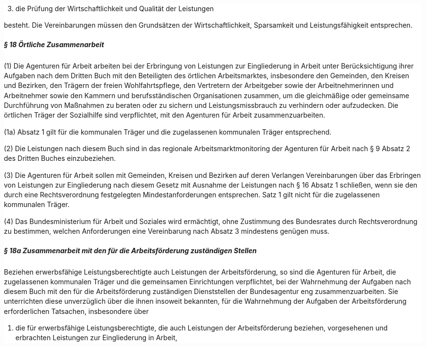 
3.  die Prüfung der Wirtschaftlichkeit und Qualität der Leistungen



besteht. Die Vereinbarungen müssen den Grundsätzen der
Wirtschaftlichkeit, Sparsamkeit und Leistungsfähigkeit entsprechen.


##### § 18 Örtliche Zusammenarbeit

(1) Die Agenturen für Arbeit arbeiten bei der Erbringung von
Leistungen zur Eingliederung in Arbeit unter Berücksichtigung ihrer
Aufgaben nach dem Dritten Buch mit den Beteiligten des örtlichen
Arbeitsmarktes, insbesondere den Gemeinden, den Kreisen und Bezirken,
den Trägern der freien Wohlfahrtspflege, den Vertretern der
Arbeitgeber sowie der Arbeitnehmerinnen und Arbeitnehmer sowie den
Kammern und berufsständischen Organisationen zusammen, um die
gleichmäßige oder gemeinsame Durchführung von Maßnahmen zu beraten
oder zu sichern und Leistungsmissbrauch zu verhindern oder
aufzudecken. Die örtlichen Träger der Sozialhilfe sind verpflichtet,
mit den Agenturen für Arbeit zusammenzuarbeiten.

(1a) Absatz 1 gilt für die kommunalen Träger und die zugelassenen
kommunalen Träger entsprechend.

(2) Die Leistungen nach diesem Buch sind in das regionale
Arbeitsmarktmonitoring der Agenturen für Arbeit nach § 9 Absatz 2 des
Dritten Buches einzubeziehen.

(3) Die Agenturen für Arbeit sollen mit Gemeinden, Kreisen und
Bezirken auf deren Verlangen Vereinbarungen über das Erbringen von
Leistungen zur Eingliederung nach diesem Gesetz mit Ausnahme der
Leistungen nach § 16 Absatz 1 schließen, wenn sie den durch eine
Rechtsverordnung festgelegten Mindestanforderungen entsprechen. Satz 1
gilt nicht für die zugelassenen kommunalen Träger.

(4) Das Bundesministerium für Arbeit und Soziales wird ermächtigt,
ohne Zustimmung des Bundesrates durch Rechtsverordnung zu bestimmen,
welchen Anforderungen eine Vereinbarung nach Absatz 3 mindestens
genügen muss.


##### § 18a Zusammenarbeit mit den für die Arbeitsförderung zuständigen Stellen

Beziehen erwerbsfähige Leistungsberechtigte auch Leistungen der
Arbeitsförderung, so sind die Agenturen für Arbeit, die zugelassenen
kommunalen Träger und die gemeinsamen Einrichtungen verpflichtet, bei
der Wahrnehmung der Aufgaben nach diesem Buch mit den für die
Arbeitsförderung zuständigen Dienststellen der Bundesagentur eng
zusammenzuarbeiten. Sie unterrichten diese unverzüglich über die ihnen
insoweit bekannten, für die Wahrnehmung der Aufgaben der
Arbeitsförderung erforderlichen Tatsachen, insbesondere über

1.  die für erwerbsfähige Leistungsberechtigte, die auch Leistungen der
    Arbeitsförderung beziehen, vorgesehenen und erbrachten Leistungen zur
    Eingliederung in Arbeit,
